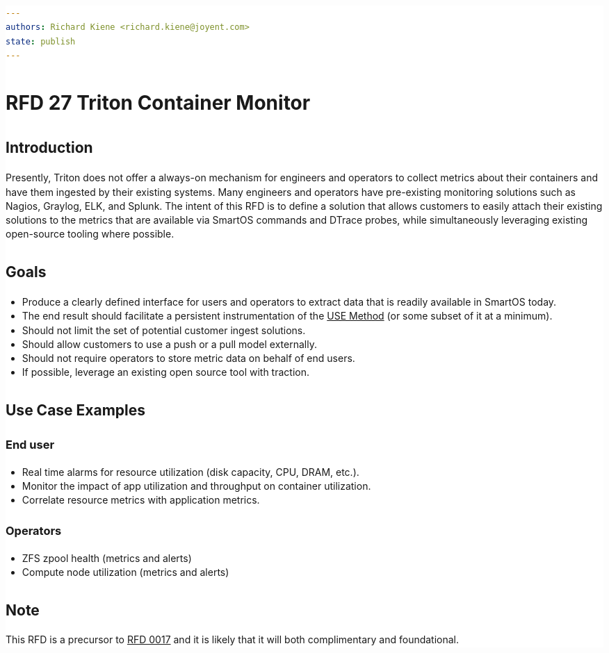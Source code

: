 ```yaml
---
authors: Richard Kiene <richard.kiene@joyent.com>
state: publish
---
```






# RFD 27 Triton Container Monitor

## Introduction
Presently, Triton does not offer a always-on mechanism for engineers and
operators to collect metrics about their containers and have them ingested by
their existing systems. Many engineers and operators have pre-existing
monitoring solutions such as Nagios, Graylog, ELK, and Splunk. The intent of
this RFD is to define a solution that allows customers to easily attach their
existing solutions to the metrics that are available via SmartOS commands and
DTrace probes, while simultaneously leveraging existing open-source tooling
where possible.


## Goals
* Produce a clearly defined interface for users and operators to extract data
  that is readily available in SmartOS today.
* The end result should facilitate a persistent instrumentation of the
[USE Method](http://www.brendangregg.com/USEmethod/use-smartos.html) (or some
subset of it at a minimum).
* Should not limit the set of potential customer ingest solutions.
* Should allow customers to use a push or a pull model externally.
* Should not require operators to store metric data on behalf of end users.
* If possible, leverage an existing open source tool with traction.

## Use Case Examples
### End user
* Real time alarms for resource utilization (disk capacity, CPU, DRAM, etc.).
* Monitor the impact of app utilization and throughput on container utilization.
* Correlate resource metrics with application metrics.
### Operators
* ZFS zpool health (metrics and alerts)
* Compute node utilization (metrics and alerts)

## Note
This RFD is a precursor to
[RFD 0017](https://github.com/joyent/rfd/blob/master/rfd/0017/README.md) and it
is likely that it will both complimentary and foundational.
